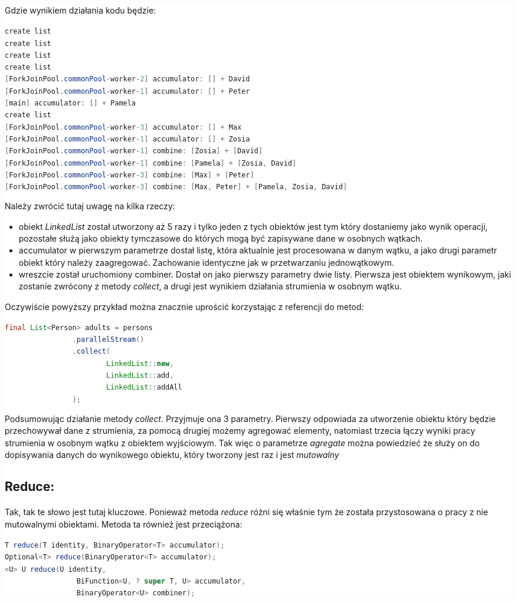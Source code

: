 ```java
```
Gdzie wynikiem działania kodu będzie:

```java
create list
create list
create list
create list
[ForkJoinPool.commonPool-worker-2] accumulator: [] + David
[ForkJoinPool.commonPool-worker-1] accumulator: [] + Peter
[main] accumulator: [] + Pamela
create list
[ForkJoinPool.commonPool-worker-3] accumulator: [] + Max
[ForkJoinPool.commonPool-worker-1] accumulator: [] + Zosia
[ForkJoinPool.commonPool-worker-1] combine: [Zosia] + [David]
[ForkJoinPool.commonPool-worker-1] combine: [Pamela] + [Zosia, David]
[ForkJoinPool.commonPool-worker-3] combine: [Max] + [Peter]
[ForkJoinPool.commonPool-worker-3] combine: [Max, Peter] + [Pamela, Zosia, David]
```

Należy zwrócić tutaj uwagę na kilka rzeczy:
  * obiekt _LinkedList_ został utworzony aż 5 razy i tylko jeden z tych obiektów jest tym który dostaniemy jako wynik operacji, pozostałe służą jako obiekty tymczasowe do których mogą być zapisywane dane w osobnych wątkach. 
  * accumulator w pierwszym parametrze dostał listę, która aktualnie jest procesowana w danym wątku, a jako drugi parametr obiekt który należy zaagregować. Zachowanie identyczne jak w przetwarzaniu jednowątkowym.
  * wreszcie został uruchomiony combiner. Dostał on jako pierwszy parametry dwie listy. Pierwsza jest obiektem wynikowym, jaki zostanie zwrócony z metody _collect_, a drugi jest wynikiem działania strumienia w osobnym wątku.

Oczywiście powyższy przykład można znacznie uprościć korzystając z referencji do metod:
```java
final List<Person> adults = persons
                .parallelStream()
                .collect(
                        LinkedList::new,
                        LinkedList::add,
                        LinkedList::addAll
                );
```

Podsumowując działanie metody _collect_. Przyjmuje ona 3 parametry. Pierwszy odpowiada za utworzenie obiektu który będzie przechowywał dane z strumienia, za pomocą drugiej możemy agregować elementy, natomiast trzecia łączy wyniki pracy strumienia w osobnym wątku z obiektem wyjściowym. Tak więc o parametrze _agregate_ można powiedzieć że służy on do dopisywania danych do wynikowego obiektu, który tworzony jest raz i jest *mutowalny*

## Reduce:
Tak, tak te słowo jest tutaj kluczowe. Ponieważ metoda _reduce_ różni się właśnie tym że została przystosowana o pracy z nie mutowalnymi obiektami. Metoda ta również jest przeciążona:

```java
T reduce(T identity, BinaryOperator<T> accumulator);
Optional<T> reduce(BinaryOperator<T> accumulator);
<U> U reduce(U identity,
                 BiFunction<U, ? super T, U> accumulator,
                 BinaryOperator<U> combiner);
```
